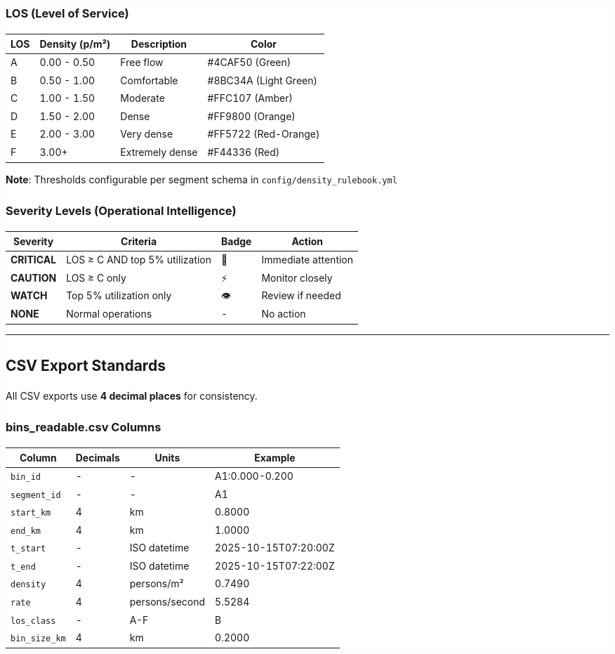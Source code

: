 ### LOS (Level of Service)

| LOS | Density (p/m²) | Description | Color |
|-----|---------------|-------------|-------|
| A | 0.00 - 0.50 | Free flow | #4CAF50 (Green) |
| B | 0.50 - 1.00 | Comfortable | #8BC34A (Light Green) |
| C | 1.00 - 1.50 | Moderate | #FFC107 (Amber) |
| D | 1.50 - 2.00 | Dense | #FF9800 (Orange) |
| E | 2.00 - 3.00 | Very dense | #FF5722 (Red-Orange) |
| F | 3.00+ | Extremely dense | #F44336 (Red) |

**Note**: Thresholds configurable per segment schema in `config/density_rulebook.yml`

### Severity Levels (Operational Intelligence)

| Severity | Criteria | Badge | Action |
|----------|----------|-------|--------|
| **CRITICAL** | LOS ≥ C AND top 5% utilization | 🚨 | Immediate attention |
| **CAUTION** | LOS ≥ C only | ⚡ | Monitor closely |
| **WATCH** | Top 5% utilization only | 👁️ | Review if needed |
| **NONE** | Normal operations | - | No action |

---

## CSV Export Standards

All CSV exports use **4 decimal places** for consistency.

### bins_readable.csv Columns

| Column | Decimals | Units | Example |
|--------|----------|-------|---------|
| `bin_id` | - | - | A1:0.000-0.200 |
| `segment_id` | - | - | A1 |
| `start_km` | 4 | km | 0.8000 |
| `end_km` | 4 | km | 1.0000 |
| `t_start` | - | ISO datetime | 2025-10-15T07:20:00Z |
| `t_end` | - | ISO datetime | 2025-10-15T07:22:00Z |
| `density` | 4 | persons/m² | 0.7490 |
| `rate` | 4 | persons/second | 5.5284 |
| `los_class` | - | A-F | B |
| `bin_size_km` | 4 | km | 0.2000 |
